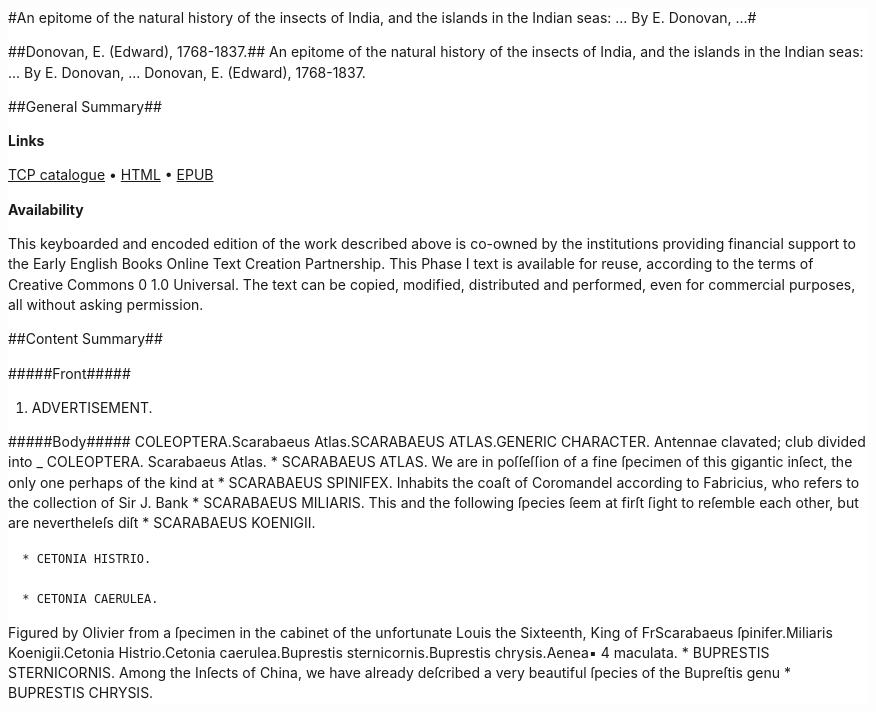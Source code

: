 #An epitome of the natural history of the insects of India, and the islands in the Indian seas: ... By E. Donovan, ...#

##Donovan, E. (Edward), 1768-1837.##
An epitome of the natural history of the insects of India, and the islands in the Indian seas: ... By E. Donovan, ...
Donovan, E. (Edward), 1768-1837.

##General Summary##

**Links**

[TCP catalogue](http://www.ota.ox.ac.uk/tcp/)  • 
[HTML](http://tei.it.ox.ac.uk/tcp/Texts-HTML/free/004/004865821.html)  • 
[EPUB](http://tei.it.ox.ac.uk/tcp/Texts-EPUB/free/004/004865821.epub)

**Availability**

This keyboarded and encoded edition of the
	       work described above is co-owned by the institutions
	       providing financial support to the Early English Books
	       Online Text Creation Partnership. This Phase I text is
	       available for reuse, according to the terms of Creative
	       Commons 0 1.0 Universal. The text can be copied,
	       modified, distributed and performed, even for
	       commercial purposes, all without asking permission.


##Content Summary##

#####Front#####

1. ADVERTISEMENT.

#####Body#####
COLEOPTERA.Scarabaeus Atlas.SCARABAEUS ATLAS.GENERIC CHARACTER.
Antennae clavated; club divided into
    _ COLEOPTERA.
Scarabaeus Atlas.
      * SCARABAEUS ATLAS.
We are in poſſeſſion of a fine ſpecimen of this gigantic inſect, the only one perhaps of the kind at
      * SCARABAEUS SPINIFEX.
Inhabits the coaſt of Coromandel according to Fabricius, who refers to the collection of Sir J. Bank
      * SCARABAEUS MILIARIS.
This and the following ſpecies ſeem at firſt ſight to reſemble each other, but are nevertheleſs diſt
      * SCARABAEUS KOENIGII.

      * CETONIA HISTRIO.

      * CETONIA CAERULEA.
Figured by Olivier from a ſpecimen in the cabinet of the unfortunate Louis the Sixteenth, King of FrScarabaeus ſpinifer.Miliaris Koenigii.Cetonia Histrio.Cetonia caerulea.Buprestis sternicornis.Buprestis chrysis.Aenea▪ 4 maculata. 
      * BUPRESTIS STERNICORNIS.
Among the Inſects of China, we have already deſcribed a very beautiful ſpecies of the Bupreſtis genu
      * BUPRESTIS CHRYSIS.
